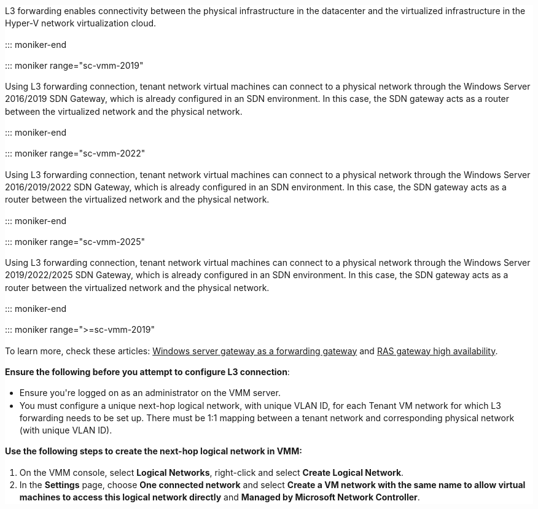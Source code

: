 L3 forwarding enables connectivity between the physical infrastructure in the datacenter and the virtualized infrastructure in the Hyper-V network virtualization cloud.

::: moniker-end

::: moniker range="sc-vmm-2019"

Using L3 forwarding connection, tenant network virtual machines can connect to a physical network through the Windows Server 2016/2019 SDN Gateway, which is already configured in an SDN environment. In this case, the SDN gateway acts as a router between the virtualized network and the physical network.  

::: moniker-end

::: moniker range="sc-vmm-2022"

Using L3 forwarding connection, tenant network virtual machines can connect to a physical network through the Windows Server 2016/2019/2022 SDN Gateway, which is already configured in an SDN environment. In this case, the SDN gateway acts as a router between the virtualized network and the physical network.  

::: moniker-end

::: moniker range="sc-vmm-2025"

Using L3 forwarding connection, tenant network virtual machines can connect to a physical network through the Windows Server 2019/2022/2025 SDN Gateway, which is already configured in an SDN environment. In this case, the SDN gateway acts as a router between the virtualized network and the physical network.  

::: moniker-end

::: moniker range=">=sc-vmm-2019"

To learn more, check these articles: [Windows server gateway as a forwarding gateway](/previous-versions/windows/it-pro/windows-server-2012-R2-and-2012/dn313101(v=ws.11)#bkmk_private) and [RAS gateway high availability](/windows-server/networking/sdn/technologies/network-function-virtualization/ras-gateway-high-availability).


**Ensure the following before you attempt to configure L3 connection**:

- Ensure you're logged on as an administrator on the VMM server.
- You must configure a unique next-hop logical network, with unique VLAN ID, for each Tenant VM network for which L3 forwarding needs to be set up. There must be 1:1 mapping between a tenant network and corresponding physical network (with unique VLAN ID).

**Use the following steps to create the next-hop logical network in VMM:**

1.  On the VMM console, select **Logical Networks**, right-click and select **Create Logical Network**.
2. In the **Settings** page, choose **One connected network** and select  **Create a VM network with the same name to allow virtual machines to access this logical network directly** and **Managed by Microsoft Network Controller**.
